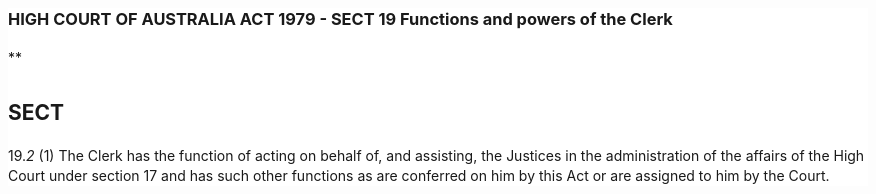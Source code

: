 ### <name>HIGH COURT OF AUSTRALIA ACT 1979 - SECT 19 Functions and powers of the Clerk </name>
</b>** 

## SECT
<sect>   19.*2* (1) The Clerk has the function of acting on behalf of, and assisting, the Justices in the administration of the affairs of the High Court under section 17 and has such other functions as are conferred on him by this Act or are assigned to him by the Court. 
